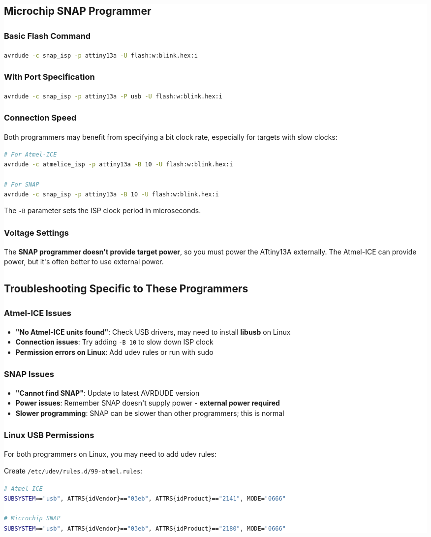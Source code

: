 ## Microchip SNAP Programmer

### Basic Flash Command
```bash
avrdude -c snap_isp -p attiny13a -U flash:w:blink.hex:i
```

### With Port Specification
```bash
avrdude -c snap_isp -p attiny13a -P usb -U flash:w:blink.hex:i
```

### Connection Speed
Both programmers may benefit from specifying a bit clock rate, especially for targets with slow clocks:
```bash
# For Atmel-ICE
avrdude -c atmelice_isp -p attiny13a -B 10 -U flash:w:blink.hex:i

# For SNAP
avrdude -c snap_isp -p attiny13a -B 10 -U flash:w:blink.hex:i
```

The ```-B``` parameter sets the ISP clock period in microseconds.

### Voltage Settings
The **SNAP programmer doesn't provide target power**, so you must power the ATtiny13A externally. The Atmel-ICE can provide power, but it's often better to use external power.

## Troubleshooting Specific to These Programmers

### Atmel-ICE Issues
- **"No Atmel-ICE units found"**: Check USB drivers, may need to install **libusb** on Linux
- **Connection issues**: Try adding ```-B 10``` to slow down ISP clock
- **Permission errors on Linux**: Add udev rules or run with sudo

### SNAP Issues
- **"Cannot find SNAP"**: Update to latest AVRDUDE version
- **Power issues**: Remember SNAP doesn't supply power - **external power required**
- **Slower programming**: SNAP can be slower than other programmers; this is normal

### Linux USB Permissions
For both programmers on Linux, you may need to add udev rules:

Create ```/etc/udev/rules.d/99-atmel.rules```:
```bash
# Atmel-ICE
SUBSYSTEM=="usb", ATTRS{idVendor}=="03eb", ATTRS{idProduct}=="2141", MODE="0666"

# Microchip SNAP
SUBSYSTEM=="usb", ATTRS{idVendor}=="03eb", ATTRS{idProduct}=="2180", MODE="0666"
```
